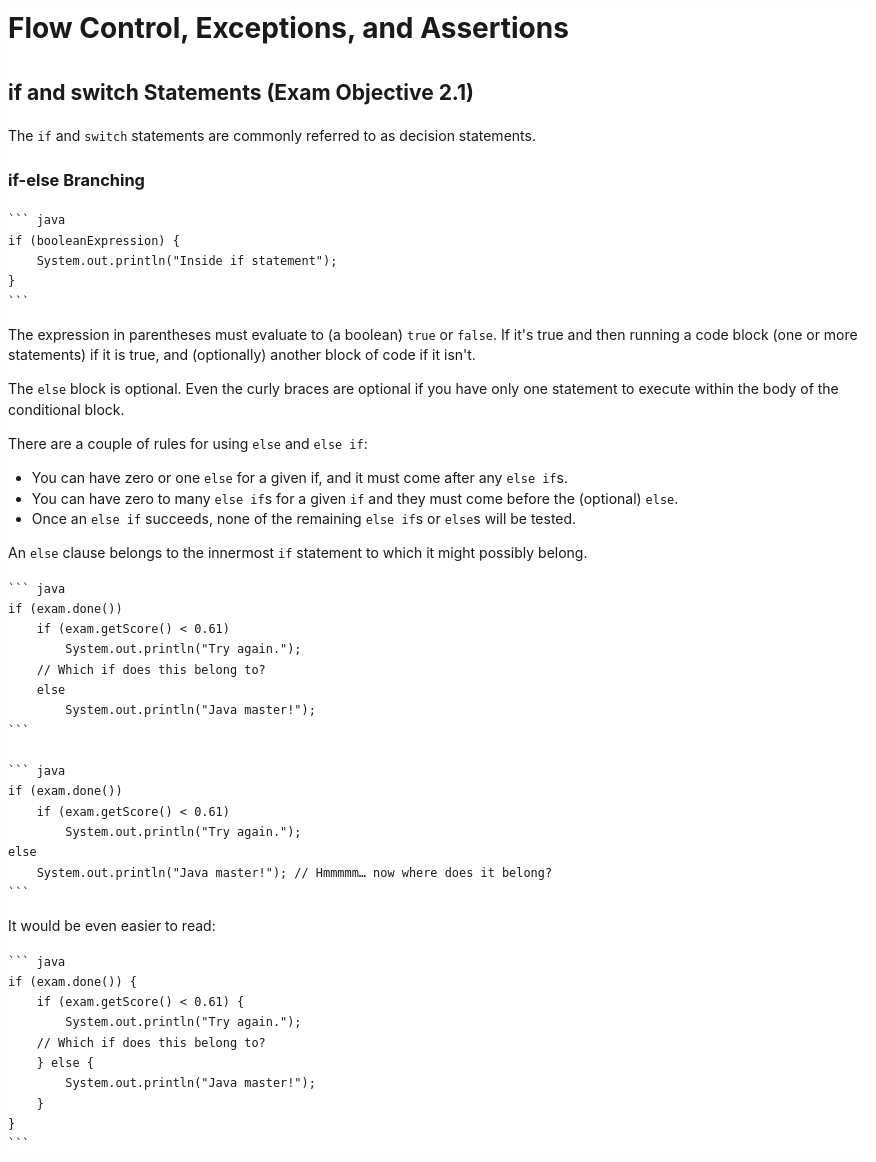 # Flow Control, Exceptions, and Assertions #

## if and switch Statements (Exam Objective 2.1) ##
The `if` and `switch` statements are commonly referred to as decision statements.

### if-else Branching ###

	``` java
	if (booleanExpression) {  
		System.out.println("Inside if statement");  
	}  
	```  

The expression in parentheses must evaluate to (a boolean) `true` or `false`.
If it's true and then running a code block (one or more statements) if it is true, and (optionally) another block of code if it isn't.

The `else` block is optional.
Even the curly braces are optional if you have only one statement to execute within the body of the conditional block.

There are a couple of rules for using `else` and `else if`:

* You can have zero or one `else` for a given if, and it must come after any `else if`s.
* You can have zero to many `else if`s for a given `if` and they must come before the (optional) `else`.
* Once an `else if` succeeds, none of the remaining `else if`s or `else`s will be tested.

An `else` clause belongs to the innermost `if` statement to which it might possibly belong.

	``` java
	if (exam.done())  
		if (exam.getScore() < 0.61)  
			System.out.println("Try again.");  
		// Which if does this belong to?  
		else  
			System.out.println("Java master!");   
	```

	``` java
	if (exam.done())  
		if (exam.getScore() < 0.61)  
			System.out.println("Try again.");  
	else  
		System.out.println("Java master!"); // Hmmmmm… now where does it belong?  
	```

It would be even easier to read:

	``` java
	if (exam.done()) {  
		if (exam.getScore() < 0.61) {  
			System.out.println("Try again.");  
		// Which if does this belong to?  
		} else {  
			System.out.println("Java master!");  
		}  
	}  
	```
